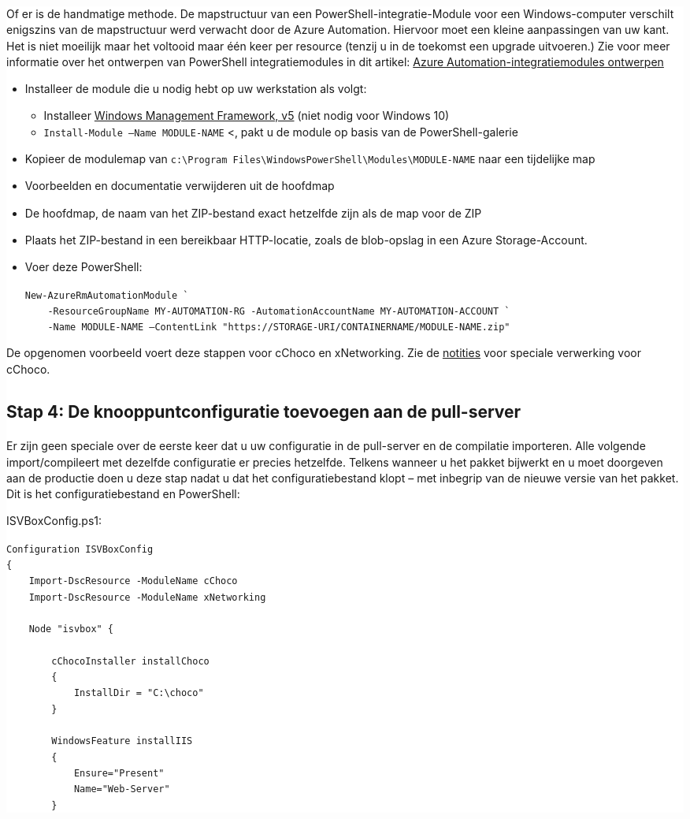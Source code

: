 Of er is de handmatige methode.  De mapstructuur van een PowerShell-integratie-Module voor een Windows-computer verschilt enigszins van de mapstructuur werd verwacht door de Azure Automation.  Hiervoor moet een kleine aanpassingen van uw kant.  Het is niet moeilijk maar het voltooid maar één keer per resource (tenzij u in de toekomst een upgrade uitvoeren.)  Zie voor meer informatie over het ontwerpen van PowerShell integratiemodules in dit artikel: [Azure Automation-integratiemodules ontwerpen](https://azure.microsoft.com/blog/authoring-integration-modules-for-azure-automation/)

* Installeer de module die u nodig hebt op uw werkstation als volgt:
  * Installeer [Windows Management Framework, v5](http://aka.ms/wmf5latest) (niet nodig voor Windows 10)
  * `Install-Module –Name MODULE-NAME`    <, pakt u de module op basis van de PowerShell-galerie 
* Kopieer de modulemap van `c:\Program Files\WindowsPowerShell\Modules\MODULE-NAME` naar een tijdelijke map 
* Voorbeelden en documentatie verwijderen uit de hoofdmap 
* De hoofdmap, de naam van het ZIP-bestand exact hetzelfde zijn als de map voor de ZIP 
* Plaats het ZIP-bestand in een bereikbaar HTTP-locatie, zoals de blob-opslag in een Azure Storage-Account.
* Voer deze PowerShell:
  
      New-AzureRmAutomationModule `
          -ResourceGroupName MY-AUTOMATION-RG -AutomationAccountName MY-AUTOMATION-ACCOUNT `
          -Name MODULE-NAME –ContentLink "https://STORAGE-URI/CONTAINERNAME/MODULE-NAME.zip"

De opgenomen voorbeeld voert deze stappen voor cChoco en xNetworking. Zie de [notities](#notes) voor speciale verwerking voor cChoco.

## <a name="step-4-adding-the-node-configuration-to-the-pull-server"></a>Stap 4: De knooppuntconfiguratie toevoegen aan de pull-server
Er zijn geen speciale over de eerste keer dat u uw configuratie in de pull-server en de compilatie importeren.  Alle volgende import/compileert met dezelfde configuratie er precies hetzelfde.  Telkens wanneer u het pakket bijwerkt en u moet doorgeven aan de productie doen u deze stap nadat u dat het configuratiebestand klopt – met inbegrip van de nieuwe versie van het pakket.  Dit is het configuratiebestand en PowerShell:

ISVBoxConfig.ps1:

    Configuration ISVBoxConfig 
    { 
        Import-DscResource -ModuleName cChoco 
        Import-DscResource -ModuleName xNetworking

        Node "isvbox" {   

            cChocoInstaller installChoco 
            { 
                InstallDir = "C:\choco" 
            }

            WindowsFeature installIIS 
            { 
                Ensure="Present" 
                Name="Web-Server" 
            }
